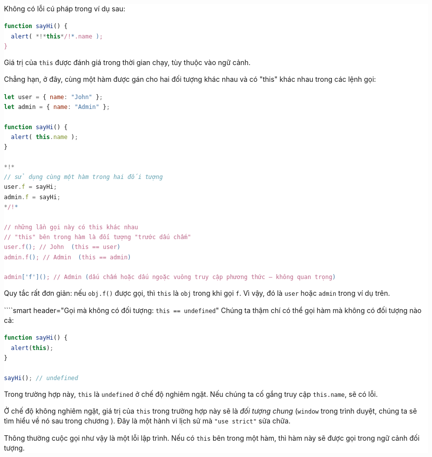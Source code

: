Không có lỗi cú pháp trong ví dụ sau:

```js
function sayHi() {
  alert( *!*this*/!*.name );
}
```

Giá trị của `this` được đánh giá trong thời gian chạy, tùy thuộc vào ngữ cảnh.

Chẳng hạn, ở đây, cùng một hàm được gán cho hai đối tượng khác nhau và có "this" khác nhau trong các lệnh gọi:

```js run
let user = { name: "John" };
let admin = { name: "Admin" };

function sayHi() {
  alert( this.name );
}

*!*
// sử dụng cùng một hàm trong hai đối tượng
user.f = sayHi;
admin.f = sayHi;
*/!*

// những lần gọi này có this khác nhau
// "this" bên trong hàm là đối tượng "trước dấu chấm"
user.f(); // John  (this == user)
admin.f(); // Admin  (this == admin)

admin['f'](); // Admin (dấu chấm hoặc dấu ngoặc vuông truy cập phương thức – không quan trọng)
```

Quy tắc rất đơn giản: nếu `obj.f()` được gọi, thì `this` là `obj` trong khi gọi `f`. Vì vậy, đó là `user` hoặc `admin` trong ví dụ trên.

````smart header="Gọi mà không có đối tượng: `this == undefined`"
Chúng ta thậm chí có thể gọi hàm mà không có đối tượng nào cả:

```js run
function sayHi() {
  alert(this);
}

sayHi(); // undefined
```

Trong trường hợp này, `this` là `undefined` ở chế độ nghiêm ngặt. Nếu chúng ta cố gắng truy cập `this.name`, sẽ có lỗi.

Ở chế độ không nghiêm ngặt, giá trị của `this` trong trường hợp này sẽ là *đối tượng chung* (`window` trong trình duyệt, chúng ta sẽ tìm hiểu về nó sau trong chương [](info:global-object)). Đây là một hành vi lịch sử mà `"use strict"` sửa chữa.

Thông thường cuộc gọi như vậy là một lỗi lập trình. Nếu có `this` bên trong một hàm, thì hàm này sẽ được gọi trong ngữ cảnh đối tượng.
````
